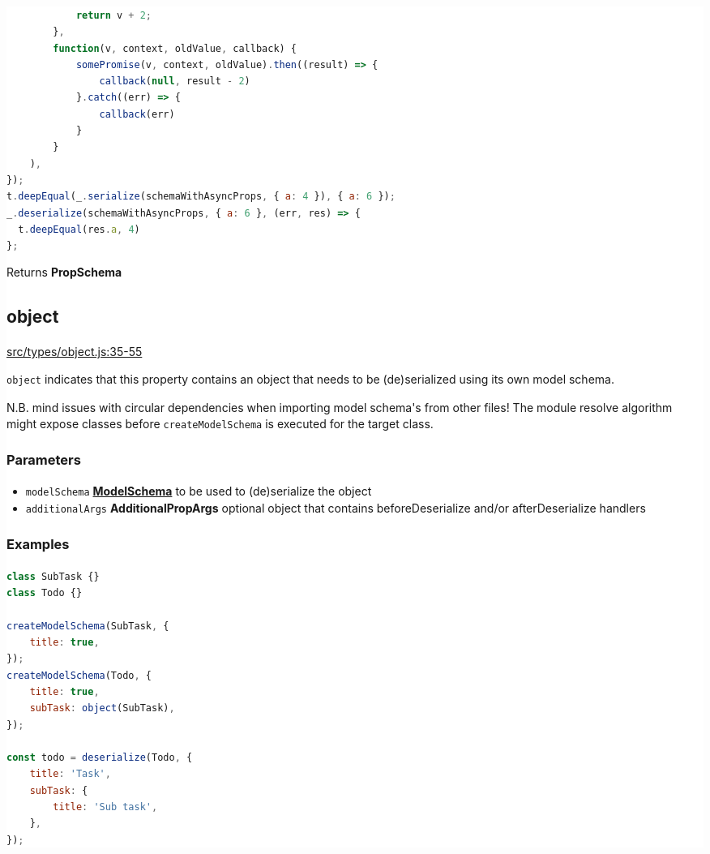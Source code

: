 ```javascript
            return v + 2;
        },
        function(v, context, oldValue, callback) {
            somePromise(v, context, oldValue).then((result) => {
                callback(null, result - 2)
            }.catch((err) => {
                callback(err)
            }
        }
    ),
});
t.deepEqual(_.serialize(schemaWithAsyncProps, { a: 4 }), { a: 6 });
_.deserialize(schemaWithAsyncProps, { a: 6 }, (err, res) => {
  t.deepEqual(res.a, 4)
};
```

Returns **PropSchema** 

## object

[src/types/object.js:35-55](https://git@github.com/:mobxjs/serializr/blob/6d21f2cf33d728b8991d2f70409323137837894b/src/types/object.js#L35-L55 "Source code on GitHub")

`object` indicates that this property contains an object that needs to be (de)serialized
using its own model schema.

N.B. mind issues with circular dependencies when importing model schema's from other files! The module resolve algorithm might expose classes before `createModelSchema` is executed for the target class.

### Parameters

-   `modelSchema` **[ModelSchema](#modelschema)** to be used to (de)serialize the object
-   `additionalArgs` **AdditionalPropArgs** optional object that contains beforeDeserialize and/or afterDeserialize handlers

### Examples

```javascript
class SubTask {}
class Todo {}

createModelSchema(SubTask, {
    title: true,
});
createModelSchema(Todo, {
    title: true,
    subTask: object(SubTask),
});

const todo = deserialize(Todo, {
    title: 'Task',
    subTask: {
        title: 'Sub task',
    },
});
```
